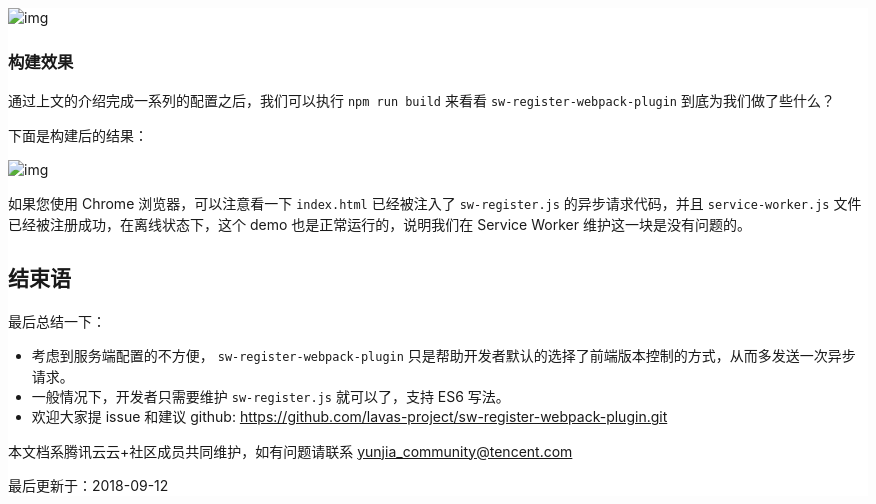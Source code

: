![img](https://gss0.bdstatic.com/9rkZbzqaKgQUohGko9WTAnF6hhy/assets/pwa/projects/1515680651532/sw-update.png)

### 构建效果

通过上文的介绍完成一系列的配置之后，我们可以执行 `npm run build` 来看看 `sw-register-webpack-plugin` 到底为我们做了些什么？

下面是构建后的结果：

![img](https://gss0.bdstatic.com/9rkZbzqaKgQUohGko9WTAnF6hhy/assets/pwa/projects/1515680651731/build-sw-register.png)

如果您使用 Chrome 浏览器，可以注意看一下 `index.html` 已经被注入了 `sw-register.js` 的异步请求代码，并且 `service-worker.js` 文件已经被注册成功，在离线状态下，这个 demo 也是正常运行的，说明我们在 Service Worker 维护这一块是没有问题的。

## 结束语

最后总结一下：

- 考虑到服务端配置的不方便， `sw-register-webpack-plugin` 只是帮助开发者默认的选择了前端版本控制的方式，从而多发送一次异步请求。
- 一般情况下，开发者只需要维护 `sw-register.js` 就可以了，支持 ES6 写法。
- 欢迎大家提 issue 和建议 github: https://github.com/lavas-project/sw-register-webpack-plugin.git



本文档系腾讯云云+社区成员共同维护，如有问题请联系 yunjia_community@tencent.com

最后更新于：2018-09-12